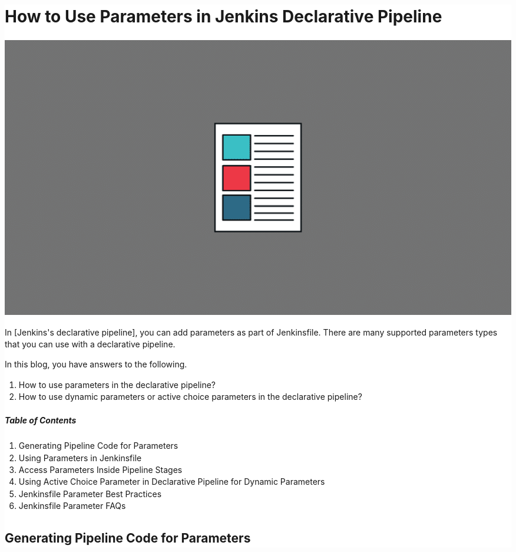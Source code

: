 

How to Use Parameters in Jenkins Declarative Pipeline 
=====================================================


![](./images/jenkins-parameters-2-min.png)


In [Jenkins's declarative pipeline],
you can add parameters as part of Jenkinsfile. There are many supported
parameters types that you can use with a declarative pipeline.

In this blog, you have answers to the following.

1.  How to use parameters in the declarative pipeline?
2.  How to use dynamic parameters or active choice parameters in the
    declarative pipeline?


##### Table of Contents 

1. Generating Pipeline Code for Parameters
2. Using Parameters in Jenkinsfile
3. Access Parameters Inside Pipeline Stages
4. Using Active Choice Parameter in Declarative Pipeline for Dynamic Parameters
5. Jenkinsfile Parameter Best Practices
6. Jenkinsfile Parameter FAQs


Generating Pipeline Code for Parameters
---------------------------------------
